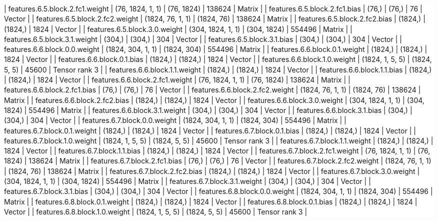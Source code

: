 | features.6.5.block.2.fc1.weight | (76, 1824, 1, 1) | (76, 1824) | 138624 | Matrix |
| features.6.5.block.2.fc1.bias | (76,) | (76,) | 76 | Vector |
| features.6.5.block.2.fc2.weight | (1824, 76, 1, 1) | (1824, 76) | 138624 | Matrix |
| features.6.5.block.2.fc2.bias | (1824,) | (1824,) | 1824 | Vector |
| features.6.5.block.3.0.weight | (304, 1824, 1, 1) | (304, 1824) | 554496 | Matrix |
| features.6.5.block.3.1.weight | (304,) | (304,) | 304 | Vector |
| features.6.5.block.3.1.bias | (304,) | (304,) | 304 | Vector |
| features.6.6.block.0.0.weight | (1824, 304, 1, 1) | (1824, 304) | 554496 | Matrix |
| features.6.6.block.0.1.weight | (1824,) | (1824,) | 1824 | Vector |
| features.6.6.block.0.1.bias | (1824,) | (1824,) | 1824 | Vector |
| features.6.6.block.1.0.weight | (1824, 1, 5, 5) | (1824, 5, 5) | 45600 | Tensor rank 3 |
| features.6.6.block.1.1.weight | (1824,) | (1824,) | 1824 | Vector |
| features.6.6.block.1.1.bias | (1824,) | (1824,) | 1824 | Vector |
| features.6.6.block.2.fc1.weight | (76, 1824, 1, 1) | (76, 1824) | 138624 | Matrix |
| features.6.6.block.2.fc1.bias | (76,) | (76,) | 76 | Vector |
| features.6.6.block.2.fc2.weight | (1824, 76, 1, 1) | (1824, 76) | 138624 | Matrix |
| features.6.6.block.2.fc2.bias | (1824,) | (1824,) | 1824 | Vector |
| features.6.6.block.3.0.weight | (304, 1824, 1, 1) | (304, 1824) | 554496 | Matrix |
| features.6.6.block.3.1.weight | (304,) | (304,) | 304 | Vector |
| features.6.6.block.3.1.bias | (304,) | (304,) | 304 | Vector |
| features.6.7.block.0.0.weight | (1824, 304, 1, 1) | (1824, 304) | 554496 | Matrix |
| features.6.7.block.0.1.weight | (1824,) | (1824,) | 1824 | Vector |
| features.6.7.block.0.1.bias | (1824,) | (1824,) | 1824 | Vector |
| features.6.7.block.1.0.weight | (1824, 1, 5, 5) | (1824, 5, 5) | 45600 | Tensor rank 3 |
| features.6.7.block.1.1.weight | (1824,) | (1824,) | 1824 | Vector |
| features.6.7.block.1.1.bias | (1824,) | (1824,) | 1824 | Vector |
| features.6.7.block.2.fc1.weight | (76, 1824, 1, 1) | (76, 1824) | 138624 | Matrix |
| features.6.7.block.2.fc1.bias | (76,) | (76,) | 76 | Vector |
| features.6.7.block.2.fc2.weight | (1824, 76, 1, 1) | (1824, 76) | 138624 | Matrix |
| features.6.7.block.2.fc2.bias | (1824,) | (1824,) | 1824 | Vector |
| features.6.7.block.3.0.weight | (304, 1824, 1, 1) | (304, 1824) | 554496 | Matrix |
| features.6.7.block.3.1.weight | (304,) | (304,) | 304 | Vector |
| features.6.7.block.3.1.bias | (304,) | (304,) | 304 | Vector |
| features.6.8.block.0.0.weight | (1824, 304, 1, 1) | (1824, 304) | 554496 | Matrix |
| features.6.8.block.0.1.weight | (1824,) | (1824,) | 1824 | Vector |
| features.6.8.block.0.1.bias | (1824,) | (1824,) | 1824 | Vector |
| features.6.8.block.1.0.weight | (1824, 1, 5, 5) | (1824, 5, 5) | 45600 | Tensor rank 3 |